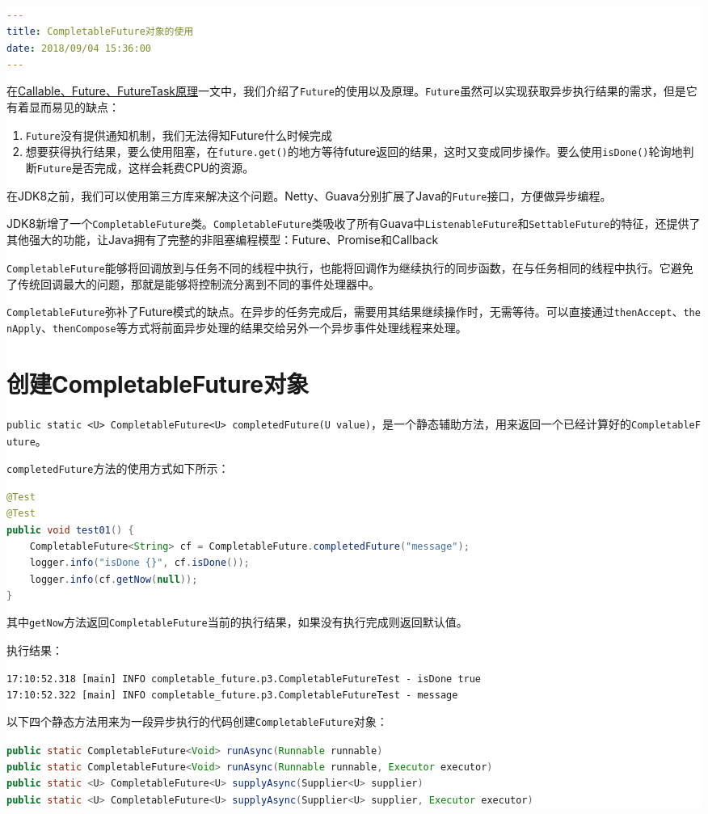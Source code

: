 ```yaml
---
title: CompletableFuture对象的使用
date: 2018/09/04 15:36:00
---
```


在[Callable、Future、FutureTask原理][1]一文中，我们介绍了`Future`的使用以及原理。`Future`虽然可以实现获取异步执行结果的需求，但是它有着显而易见的缺点：



1. `Future`没有提供通知机制，我们无法得知Future什么时候完成
2. 想要获得执行结果，要么使用阻塞，在`future.get()`的地方等待future返回的结果，这时又变成同步操作。要么使用`isDone()`轮询地判断`Future`是否完成，这样会耗费CPU的资源。

在JDK8之前，我们可以使用第三方库来解决这个问题。Netty、Guava分别扩展了Java的`Future`接口，方便做异步编程。

JDK8新增了一个`CompletableFuture`类。`CompletableFuture`类吸收了所有Guava中`ListenableFuture`和`SettableFuture`的特征，还提供了其他强大的功能，让Java拥有了完整的非阻塞编程模型：Future、Promise和Callback

`CompletableFuture`能够将回调放到与任务不同的线程中执行，也能将回调作为继续执行的同步函数，在与任务相同的线程中执行。它避免了传统回调最大的问题，那就是能够将控制流分离到不同的事件处理器中。

`CompletableFuture`弥补了Future模式的缺点。在异步的任务完成后，需要用其结果继续操作时，无需等待。可以直接通过`thenAccept`、`thenApply`、`thenCompose`等方式将前面异步处理的结果交给另外一个异步事件处理线程来处理。

# 创建CompletableFuture对象

`public static <U> CompletableFuture<U> completedFuture(U value)`，是一个静态辅助方法，用来返回一个已经计算好的`CompletableFuture`。

`completedFuture`方法的使用方式如下所示：

```java
@Test
@Test
public void test01() {
    CompletableFuture<String> cf = CompletableFuture.completedFuture("message");
    logger.info("isDone {}", cf.isDone());
    logger.info(cf.getNow(null));
}
```

其中`getNow`方法返回`CompletableFuture`当前的执行结果，如果没有执行完成则返回默认值。

执行结果：

```
17:10:52.318 [main] INFO completable_future.p3.CompletableFutureTest - isDone true
17:10:52.322 [main] INFO completable_future.p3.CompletableFutureTest - message
```

以下四个静态方法用来为一段异步执行的代码创建`CompletableFuture`对象：

```java
public static CompletableFuture<Void> runAsync(Runnable runnable)
public static CompletableFuture<Void> runAsync(Runnable runnable, Executor executor)
public static <U> CompletableFuture<U> supplyAsync(Supplier<U> supplier)
public static <U> CompletableFuture<U> supplyAsync(Supplier<U> supplier, Executor executor)
```


[1]: /articles/Java/Callable、Future、FutureTask原理.html